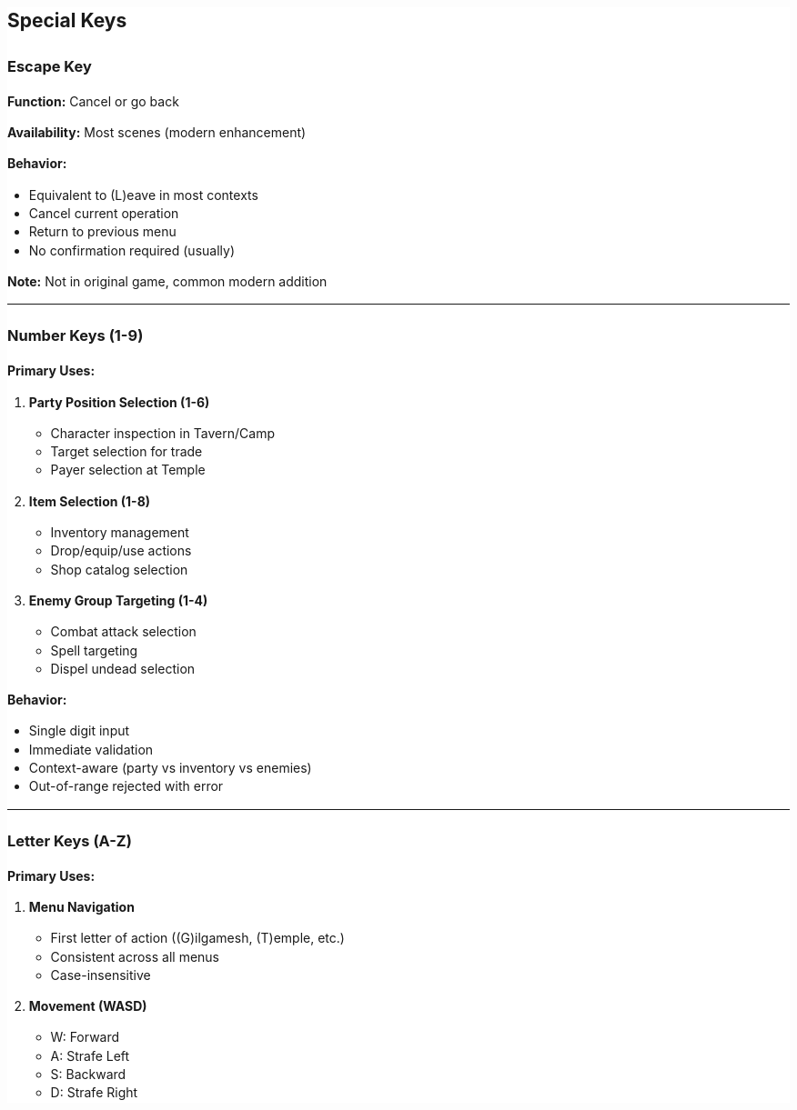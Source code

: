## Special Keys

### Escape Key

**Function:** Cancel or go back

**Availability:** Most scenes (modern enhancement)

**Behavior:**
- Equivalent to (L)eave in most contexts
- Cancel current operation
- Return to previous menu
- No confirmation required (usually)

**Note:** Not in original game, common modern addition

---

### Number Keys (1-9)

**Primary Uses:**
1. **Party Position Selection (1-6)**
   - Character inspection in Tavern/Camp
   - Target selection for trade
   - Payer selection at Temple

2. **Item Selection (1-8)**
   - Inventory management
   - Drop/equip/use actions
   - Shop catalog selection

3. **Enemy Group Targeting (1-4)**
   - Combat attack selection
   - Spell targeting
   - Dispel undead selection

**Behavior:**
- Single digit input
- Immediate validation
- Context-aware (party vs inventory vs enemies)
- Out-of-range rejected with error

---

### Letter Keys (A-Z)

**Primary Uses:**
1. **Menu Navigation**
   - First letter of action ((G)ilgamesh, (T)emple, etc.)
   - Consistent across all menus
   - Case-insensitive

2. **Movement (WASD)**
   - W: Forward
   - A: Strafe Left
   - S: Backward
   - D: Strafe Right
